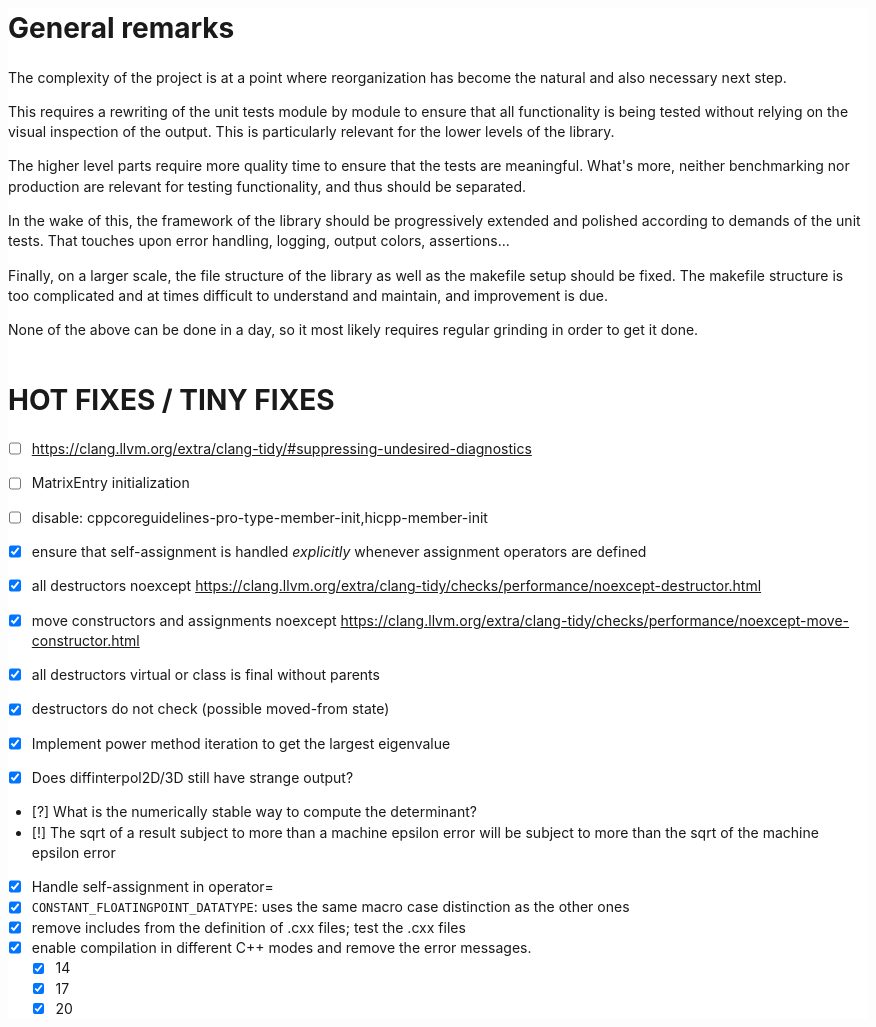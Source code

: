 
# General remarks

The complexity of the project is at a point where reorganization has become the natural and also necessary next step.

This requires a rewriting of the unit tests module by module to ensure that all functionality is being tested
without relying on the visual inspection of the output. This is particularly relevant for the lower levels of the library.

The higher level parts require more quality time to ensure that the tests are meaningful. What's more, neither benchmarking
nor production are relevant for testing functionality, and thus should be separated.

In the wake of this, the framework of the library should be progressively extended and polished according to demands
of the unit tests. That touches upon error handling, logging, output colors, assertions...

Finally, on a larger scale, the file structure of the library as well as the makefile setup should be fixed. 
The makefile structure is too complicated and at times difficult to understand and maintain, and improvement is due.

None of the above can be done in a day, so it most likely requires regular grinding in order to get it done.




# HOT FIXES / TINY FIXES

- [ ] https://clang.llvm.org/extra/clang-tidy/#suppressing-undesired-diagnostics
- [ ] MatrixEntry initialization
- [ ] disable: cppcoreguidelines-pro-type-member-init,hicpp-member-init

- [x] ensure that self-assignment is handled _explicitly_ whenever assignment operators are defined
- [x] all destructors noexcept 
      <https://clang.llvm.org/extra/clang-tidy/checks/performance/noexcept-destructor.html>
- [x] move constructors and assignments noexcept 
      <https://clang.llvm.org/extra/clang-tidy/checks/performance/noexcept-move-constructor.html>
- [x] all destructors virtual or class is final without parents
- [x] destructors do not check (possible moved-from state)
- [x] Implement power method iteration to get the largest eigenvalue
- [x] Does diffinterpol2D/3D still have strange output?
- [?] What is the numerically stable way to compute the determinant?
- [!] The sqrt of a result subject to more than a machine epsilon error
      will be subject to more than the sqrt of the machine epsilon error
- [x] Handle self-assignment in operator=
- [x] `CONSTANT_FLOATINGPOINT_DATATYPE`: uses the same macro case distinction as the other ones
- [x] remove includes from the definition of .cxx files; test the .cxx files
- [x] enable compilation in different C++ modes and remove the error messages.
   * [x] 14
   * [x] 17
   * [x] 20
